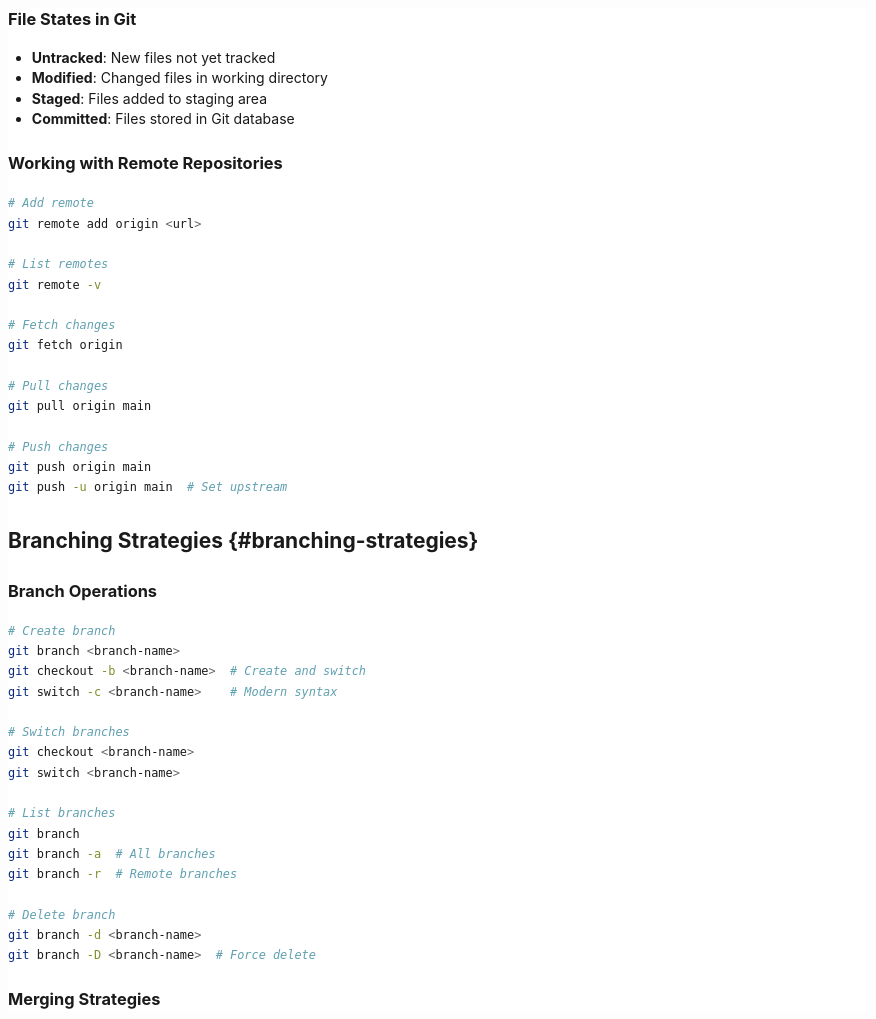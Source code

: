 ### File States in Git
- **Untracked**: New files not yet tracked
- **Modified**: Changed files in working directory
- **Staged**: Files added to staging area
- **Committed**: Files stored in Git database

### Working with Remote Repositories
```bash
# Add remote
git remote add origin <url>

# List remotes
git remote -v

# Fetch changes
git fetch origin

# Pull changes
git pull origin main

# Push changes
git push origin main
git push -u origin main  # Set upstream
```

## Branching Strategies {#branching-strategies}

### Branch Operations
```bash
# Create branch
git branch <branch-name>
git checkout -b <branch-name>  # Create and switch
git switch -c <branch-name>    # Modern syntax

# Switch branches
git checkout <branch-name>
git switch <branch-name>

# List branches
git branch
git branch -a  # All branches
git branch -r  # Remote branches

# Delete branch
git branch -d <branch-name>
git branch -D <branch-name>  # Force delete
```

### Merging Strategies
